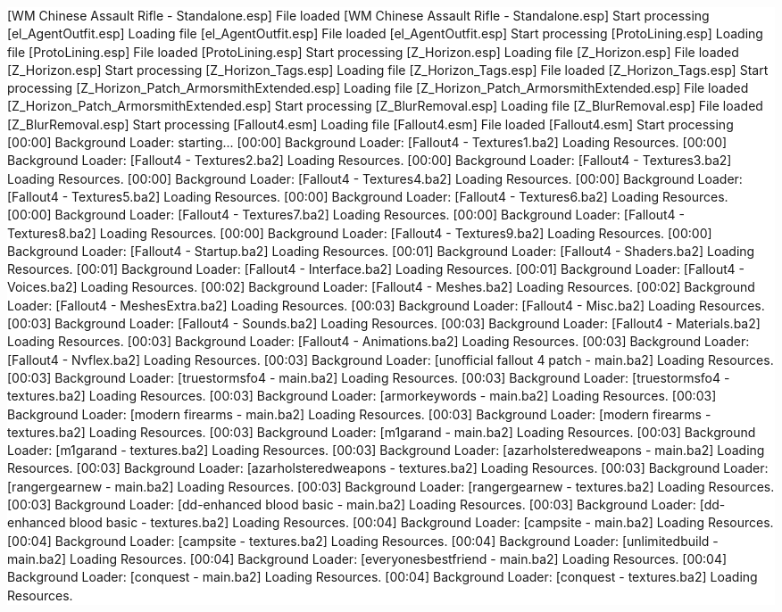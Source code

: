 [WM Chinese Assault Rifle - Standalone.esp] File loaded
[WM Chinese Assault Rifle - Standalone.esp] Start processing
[el_AgentOutfit.esp] Loading file
[el_AgentOutfit.esp] File loaded
[el_AgentOutfit.esp] Start processing
[ProtoLining.esp] Loading file
[ProtoLining.esp] File loaded
[ProtoLining.esp] Start processing
[Z_Horizon.esp] Loading file
[Z_Horizon.esp] File loaded
[Z_Horizon.esp] Start processing
[Z_Horizon_Tags.esp] Loading file
[Z_Horizon_Tags.esp] File loaded
[Z_Horizon_Tags.esp] Start processing
[Z_Horizon_Patch_ArmorsmithExtended.esp] Loading file
[Z_Horizon_Patch_ArmorsmithExtended.esp] File loaded
[Z_Horizon_Patch_ArmorsmithExtended.esp] Start processing
[Z_BlurRemoval.esp] Loading file
[Z_BlurRemoval.esp] File loaded
[Z_BlurRemoval.esp] Start processing
[Fallout4.esm] Loading file
[Fallout4.esm] File loaded
[Fallout4.esm] Start processing
[00:00] Background Loader: starting...
[00:00] Background Loader: [Fallout4 - Textures1.ba2] Loading Resources.
[00:00] Background Loader: [Fallout4 - Textures2.ba2] Loading Resources.
[00:00] Background Loader: [Fallout4 - Textures3.ba2] Loading Resources.
[00:00] Background Loader: [Fallout4 - Textures4.ba2] Loading Resources.
[00:00] Background Loader: [Fallout4 - Textures5.ba2] Loading Resources.
[00:00] Background Loader: [Fallout4 - Textures6.ba2] Loading Resources.
[00:00] Background Loader: [Fallout4 - Textures7.ba2] Loading Resources.
[00:00] Background Loader: [Fallout4 - Textures8.ba2] Loading Resources.
[00:00] Background Loader: [Fallout4 - Textures9.ba2] Loading Resources.
[00:00] Background Loader: [Fallout4 - Startup.ba2] Loading Resources.
[00:01] Background Loader: [Fallout4 - Shaders.ba2] Loading Resources.
[00:01] Background Loader: [Fallout4 - Interface.ba2] Loading Resources.
[00:01] Background Loader: [Fallout4 - Voices.ba2] Loading Resources.
[00:02] Background Loader: [Fallout4 - Meshes.ba2] Loading Resources.
[00:02] Background Loader: [Fallout4 - MeshesExtra.ba2] Loading Resources.
[00:03] Background Loader: [Fallout4 - Misc.ba2] Loading Resources.
[00:03] Background Loader: [Fallout4 - Sounds.ba2] Loading Resources.
[00:03] Background Loader: [Fallout4 - Materials.ba2] Loading Resources.
[00:03] Background Loader: [Fallout4 - Animations.ba2] Loading Resources.
[00:03] Background Loader: [Fallout4 - Nvflex.ba2] Loading Resources.
[00:03] Background Loader: [unofficial fallout 4 patch - main.ba2] Loading Resources.
[00:03] Background Loader: [truestormsfo4 - main.ba2] Loading Resources.
[00:03] Background Loader: [truestormsfo4 - textures.ba2] Loading Resources.
[00:03] Background Loader: [armorkeywords - main.ba2] Loading Resources.
[00:03] Background Loader: [modern firearms - main.ba2] Loading Resources.
[00:03] Background Loader: [modern firearms - textures.ba2] Loading Resources.
[00:03] Background Loader: [m1garand - main.ba2] Loading Resources.
[00:03] Background Loader: [m1garand - textures.ba2] Loading Resources.
[00:03] Background Loader: [azarholsteredweapons - main.ba2] Loading Resources.
[00:03] Background Loader: [azarholsteredweapons - textures.ba2] Loading Resources.
[00:03] Background Loader: [rangergearnew - main.ba2] Loading Resources.
[00:03] Background Loader: [rangergearnew - textures.ba2] Loading Resources.
[00:03] Background Loader: [dd-enhanced blood basic - main.ba2] Loading Resources.
[00:03] Background Loader: [dd-enhanced blood basic - textures.ba2] Loading Resources.
[00:04] Background Loader: [campsite - main.ba2] Loading Resources.
[00:04] Background Loader: [campsite - textures.ba2] Loading Resources.
[00:04] Background Loader: [unlimitedbuild - main.ba2] Loading Resources.
[00:04] Background Loader: [everyonesbestfriend - main.ba2] Loading Resources.
[00:04] Background Loader: [conquest - main.ba2] Loading Resources.
[00:04] Background Loader: [conquest - textures.ba2] Loading Resources.